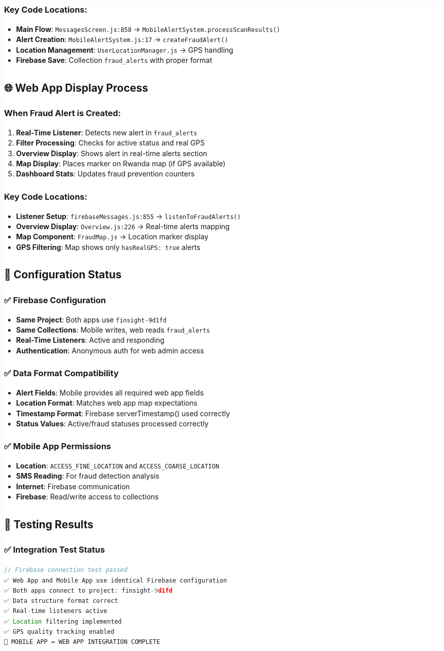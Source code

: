 ### Key Code Locations:
- **Main Flow**: `MessagesScreen.js:858` → `MobileAlertSystem.processScanResults()`
- **Alert Creation**: `MobileAlertSystem.js:17` → `createFraudAlert()`
- **Location Management**: `UserLocationManager.js` → GPS handling
- **Firebase Save**: Collection `fraud_alerts` with proper format

## 🌐 Web App Display Process

### When Fraud Alert is Created:
1. **Real-Time Listener**: Detects new alert in `fraud_alerts`
2. **Filter Processing**: Checks for active status and real GPS
3. **Overview Display**: Shows alert in real-time alerts section
4. **Map Display**: Places marker on Rwanda map (if GPS available)
5. **Dashboard Stats**: Updates fraud prevention counters

### Key Code Locations:
- **Listener Setup**: `firebaseMessages.js:855` → `listenToFraudAlerts()`
- **Overview Display**: `Overview.js:226` → Real-time alerts mapping
- **Map Component**: `FraudMap.js` → Location marker display
- **GPS Filtering**: Map shows only `hasRealGPS: true` alerts

## 🔧 Configuration Status

### ✅ **Firebase Configuration**
- **Same Project**: Both apps use `finsight-9d1fd`
- **Same Collections**: Mobile writes, web reads `fraud_alerts`
- **Real-Time Listeners**: Active and responding
- **Authentication**: Anonymous auth for web admin access

### ✅ **Data Format Compatibility**
- **Alert Fields**: Mobile provides all required web app fields
- **Location Format**: Matches web app map expectations
- **Timestamp Format**: Firebase serverTimestamp() used correctly
- **Status Values**: Active/fraud statuses processed correctly

### ✅ **Mobile App Permissions**
- **Location**: `ACCESS_FINE_LOCATION` and `ACCESS_COARSE_LOCATION`
- **SMS Reading**: For fraud detection analysis
- **Internet**: Firebase communication
- **Firebase**: Read/write access to collections

## 🚀 Testing Results

### ✅ **Integration Test Status**
```javascript
// Firebase connection test passed
✅ Web App and Mobile App use identical Firebase configuration
✅ Both apps connect to project: finsight-9d1fd
✅ Data structure format correct
✅ Real-time listeners active
✅ Location filtering implemented
✅ GPS quality tracking enabled
🎯 MOBILE APP ↔ WEB APP INTEGRATION COMPLETE
```

